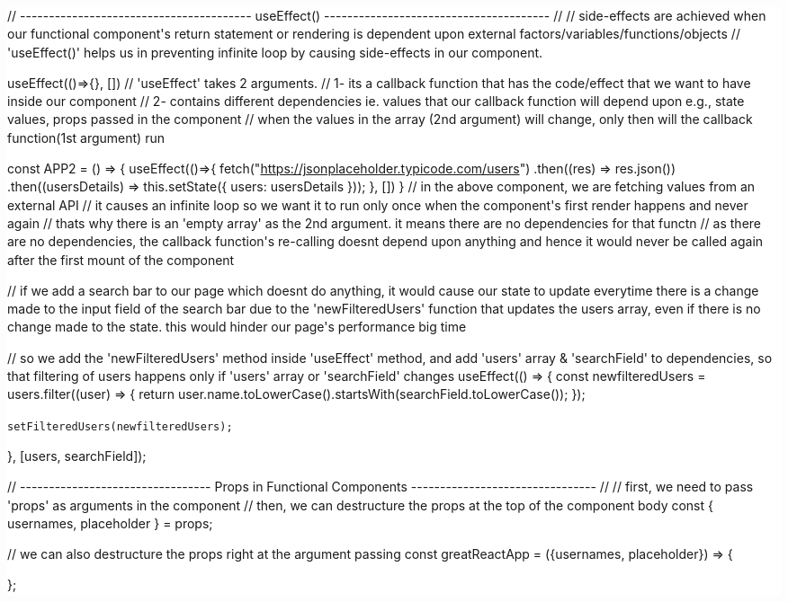 // ---------------------------------------- useEffect() --------------------------------------- //
// side-effects are achieved when our functional component's return statement or rendering is dependent upon external factors/variables/functions/objects
// 'useEffect()' helps us in preventing infinite loop by causing side-effects in our component.

useEffect(()=>{}, [])
// 'useEffect' takes 2 arguments.
// 1- its a callback function that has the code/effect that we want to have inside our component
// 2- contains different dependencies ie. values that our callback function will depend upon e.g., state values, props passed in the component
// when the values in the array (2nd argument) will change, only then will the callback function(1st argument) run

const APP2 = () => {
 useEffect(()=>{
   fetch("https://jsonplaceholder.typicode.com/users")
      .then((res) => res.json())
      .then((usersDetails) => this.setState({ users: usersDetails }));
 }, [])
}
// in the above component, we are fetching values from an external API
// it causes an infinite loop so we want it to run only once when the component's first render happens and never again
// thats why there is an 'empty array' as the 2nd argument. it means there are no dependencies for that functn
// as there are no dependencies, the callback function's re-calling doesnt depend upon anything and hence it would never be called again after the first mount of the component

// if we add a search bar to our page which doesnt do anything, it would cause our state to update everytime there is a change made to the input field of the search bar due to the 'newFilteredUsers' function that updates the users array, even if there is no change made to the state. this would hinder our page's performance big time

// so we add the 'newFilteredUsers' method inside 'useEffect' method, and add 'users' array & 'searchField' to dependencies, so that filtering of users happens only if 'users' array or 'searchField' changes
 useEffect(() => {
    const newfilteredUsers = users.filter((user) => {
      return user.name.toLowerCase().startsWith(searchField.toLowerCase());
    });

    setFilteredUsers(newfilteredUsers);
  }, [users, searchField]);

// --------------------------------- Props in Functional Components -------------------------------- //
// first, we need to pass 'props' as arguments in the component
// then, we can destructure the props at the top of the component body
 const { usernames, placeholder } = props;

// we can also destructure the props right at the argument passing
const greatReactApp = ({usernames, placeholder}) => {

};
